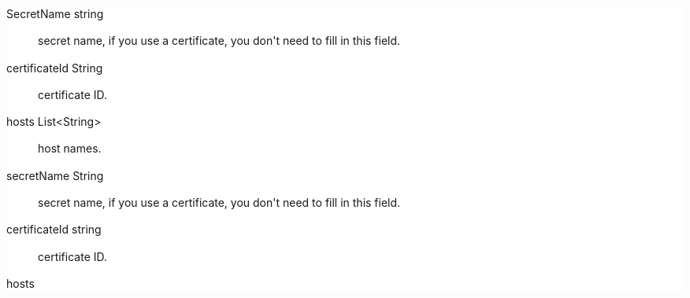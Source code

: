 <a data-swiftype-name="resource-property" data-swiftype-type="text" href="#secretname_go" style="color: inherit; text-decoration: inherit;">Secret<wbr>Name</a>
</span>
        <span class="property-indicator"></span>
        <span class="property-type">string</span>
    </dt>
    <dd><p>secret name, if you use a certificate, you don't need to fill in this field.</p>
</dd></dl>
</pulumi-choosable>
</div>

<div>
<pulumi-choosable type="language" values="java">
<dl class="resources-properties"><dt class="property-required"
            title="Required">
        <span id="certificateid_java">
<a data-swiftype-name="resource-property" data-swiftype-type="text" href="#certificateid_java" style="color: inherit; text-decoration: inherit;">certificate<wbr>Id</a>
</span>
        <span class="property-indicator"></span>
        <span class="property-type">String</span>
    </dt>
    <dd><p>certificate ID.</p>
</dd><dt class="property-required"
            title="Required">
        <span id="hosts_java">
<a data-swiftype-name="resource-property" data-swiftype-type="text" href="#hosts_java" style="color: inherit; text-decoration: inherit;">hosts</a>
</span>
        <span class="property-indicator"></span>
        <span class="property-type">List&lt;String&gt;</span>
    </dt>
    <dd><p>host names.</p>
</dd><dt class="property-optional"
            title="Optional">
        <span id="secretname_java">
<a data-swiftype-name="resource-property" data-swiftype-type="text" href="#secretname_java" style="color: inherit; text-decoration: inherit;">secret<wbr>Name</a>
</span>
        <span class="property-indicator"></span>
        <span class="property-type">String</span>
    </dt>
    <dd><p>secret name, if you use a certificate, you don't need to fill in this field.</p>
</dd></dl>
</pulumi-choosable>
</div>

<div>
<pulumi-choosable type="language" values="javascript,typescript">
<dl class="resources-properties"><dt class="property-required"
            title="Required">
        <span id="certificateid_nodejs">
<a data-swiftype-name="resource-property" data-swiftype-type="text" href="#certificateid_nodejs" style="color: inherit; text-decoration: inherit;">certificate<wbr>Id</a>
</span>
        <span class="property-indicator"></span>
        <span class="property-type">string</span>
    </dt>
    <dd><p>certificate ID.</p>
</dd><dt class="property-required"
            title="Required">
        <span id="hosts_nodejs">
<a data-swiftype-name="resource-property" data-swiftype-type="text" href="#hosts_nodejs" style="color: inherit; text-decoration: inherit;">hosts</a>